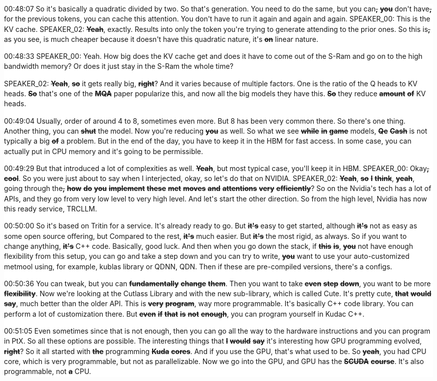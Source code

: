 00:48:07 
 So it's basically a quadratic divided by two. So that's generation. You need to do the same, but you can~~**,**~~ ~~**you**~~ don't have~~**,**~~ for the previous tokens, you can cache this attention. You don't have to run it again and again and again. SPEAKER_00: This is the KV cache. SPEAKER_02: ~~**Yeah**~~, exactly. Results into only the token you're trying to generate attending to the prior ones. So this is~~**,**~~ as you see, is much cheaper because it doesn't have this quadratic nature, it's ~~**on**~~ linear nature.

00:48:33 
 SPEAKER_00: Yeah. How big does the KV cache get and does it have to come out of the S-Ram and go on to the high bandwidth memory? Or does it just stay in the S-Ram the whole time? 

SPEAKER_02: ~~**Yeah**~~, ~~**so**~~ it gets really big, ~~**right**~~? And it varies because of multiple factors. One is the ratio of the Q heads to KV heads. ~~**So**~~ that's one of the ~~**MQA**~~ paper popularize this, and now all the big models they have this. ~~**So**~~ they reduce ~~**amount**~~ ~~**of**~~ KV heads.

00:49:04 
 Usually, order of around 4 to 8, sometimes even more. But 8 has been very common there. So there's one thing. Another thing, you can ~~**shut**~~ the model. Now you're reducing ~~**you**~~ as well. So what we see ~~**while**~~ ~~**in**~~ ~~**game**~~ models, ~~**Qe**~~ ~~**Cash**~~ is not typically a big ~~**of**~~ a problem. But in the end of the day, you have to keep it in the HBM for fast access. In some case, you can actually put in CPU memory and it's going to be permissible.

00:49:29 
 But that introduced a lot of complexities as well. ~~**Yeah**~~, but most typical case, you'll keep it in HBM. SPEAKER_00: Okay~~**,**~~ ~~**cool**~~. So you were just about to say when I interjected, okay, so let's do that on NVIDIA. SPEAKER_02: ~~**Yeah**~~, ~~**so**~~ ~~**I**~~ ~~**think**~~, ~~**yeah**~~, going through the~~**,**~~ ~~**how**~~ ~~**do**~~ ~~**you**~~ ~~**implement**~~ ~~**these**~~ ~~**met**~~ ~~**moves**~~ ~~**and**~~ ~~**attentions**~~ ~~**very**~~ ~~**efficiently**~~? So on the Nvidia's tech has a lot of APIs, and they go from very low level to very high level. And let's start the other direction. So from the high level, Nvidia has now this ready service, TRCLLM.

00:50:00 
 So it's based on Tritin for a service. It's already ready to go. But ~~**it's**~~ easy to get started, although ~~**it's**~~ not as easy as some open source offering, but Compared to the rest, ~~**it's**~~ much easier. But ~~**it's**~~ the most rigid, as always. So if you want to change anything, ~~**it's**~~ C++ code. Basically, good luck. And then when you go down the stack, if ~~**this**~~ ~~**is**~~, ~~**you**~~ not have enough flexibility from this setup, you can go and take a step down and you can try to write, ~~**you**~~ want to use your auto-customized metmool using, for example, kublas library or QDNN, QDN. Then if these are pre-compiled versions, there's a configs.

00:50:36 
 You can tweak, but you can ~~**fundamentally**~~ ~~**change**~~ ~~**them**~~. Then you want to take ~~**even**~~ ~~**step**~~ ~~**down**~~, you want to be more ~~**flexibility**~~. Now we're looking at the Cutlass Library and with the new sub-library, which is called Cute. It's pretty cute, ~~**that**~~ ~~**would**~~ ~~**say**~~, much better than the older API. This is ~~**very**~~ ~~**program**~~, way more programmable. It's basically C++ code library. You can perform a lot of customization there. But ~~**even**~~ ~~**if**~~ ~~**that**~~ ~~**is**~~ ~~**not**~~ ~~**enough**~~, you can program yourself in Kudac C++.

00:51:05 
 Even sometimes since that is not enough, then you can go all the way to the hardware instructions and you can program in PtX. So all these options are possible. The interesting things that ~~**I**~~ ~~**would**~~ ~~**say**~~ it's interesting how GPU programming evolved, ~~**right**~~? So it all started with ~~**the**~~ programming ~~**Kuda**~~ ~~**cores**~~. And if you use the GPU, that's what used to be. So ~~**yeah**~~, you had CPU core, which is very programmable, but not as parallelizable. Now we go into the GPU, and GPU has the ~~**SCUDA**~~ ~~**course**~~. It's also programmable, not ~~**a**~~ CPU.

